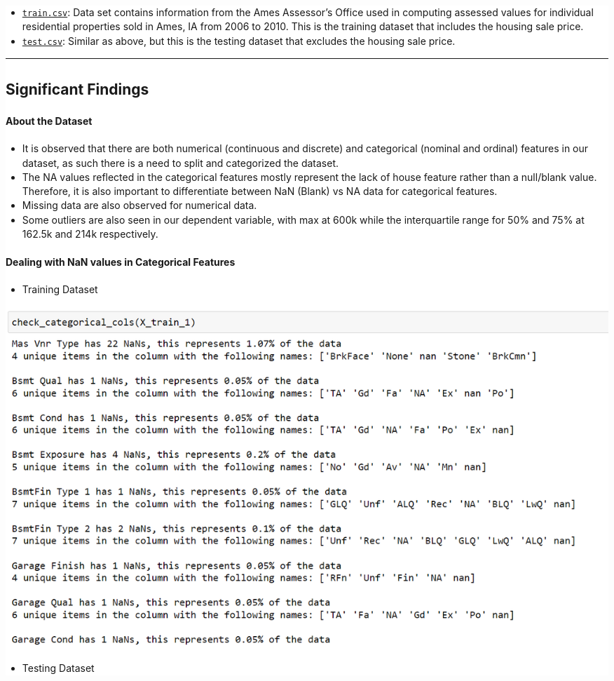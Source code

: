 * [`train.csv`](./data/act_2017.csv): Data set contains information from the Ames Assessor’s Office used in computing assessed values for individual residential properties sold in Ames, IA from 2006 to 2010. This is the training dataset that includes the housing sale price.
* [`test.csv`](./data/act_2018.csv): Similar as above, but this is the testing dataset that excludes the housing sale price.


---

## Significant Findings

#### About the Dataset
- It is observed that there are both numerical (continuous and discrete) and categorical (nominal and ordinal) features in our dataset, as such there is a need to split and categorized the dataset.
- The NA values reflected in the categorical features mostly represent the lack of house feature rather than a null/blank value. Therefore, it is also important to differentiate between NaN (Blank) vs NA data for categorical features.
- Missing data are also observed for numerical data.
- Some outliers are also seen in our dependent variable, with max at 600k while the interquartile range for 50% and 75% at 162.5k and 214k respectively.

#### Dealing with NaN values in Categorical Features
- Training Dataset

![plot](./charts/categorical_training_nan.png)

- Testing Dataset
